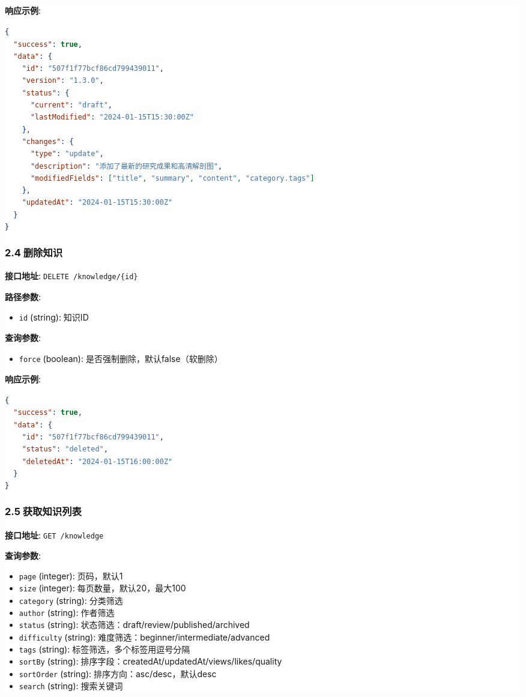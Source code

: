 **响应示例**:
```json
{
  "success": true,
  "data": {
    "id": "507f1f77bcf86cd799439011",
    "version": "1.3.0",
    "status": {
      "current": "draft",
      "lastModified": "2024-01-15T15:30:00Z"
    },
    "changes": {
      "type": "update",
      "description": "添加了最新的研究成果和高清解剖图",
      "modifiedFields": ["title", "summary", "content", "category.tags"]
    },
    "updatedAt": "2024-01-15T15:30:00Z"
  }
}
```

### 2.4 删除知识

**接口地址**: `DELETE /knowledge/{id}`

**路径参数**:
- `id` (string): 知识ID

**查询参数**:
- `force` (boolean): 是否强制删除，默认false（软删除）

**响应示例**:
```json
{
  "success": true,
  "data": {
    "id": "507f1f77bcf86cd799439011",
    "status": "deleted",
    "deletedAt": "2024-01-15T16:00:00Z"
  }
}
```

### 2.5 获取知识列表

**接口地址**: `GET /knowledge`

**查询参数**:
- `page` (integer): 页码，默认1
- `size` (integer): 每页数量，默认20，最大100
- `category` (string): 分类筛选
- `author` (string): 作者筛选
- `status` (string): 状态筛选：draft/review/published/archived
- `difficulty` (string): 难度筛选：beginner/intermediate/advanced
- `tags` (string): 标签筛选，多个标签用逗号分隔
- `sortBy` (string): 排序字段：createdAt/updatedAt/views/likes/quality
- `sortOrder` (string): 排序方向：asc/desc，默认desc
- `search` (string): 搜索关键词
